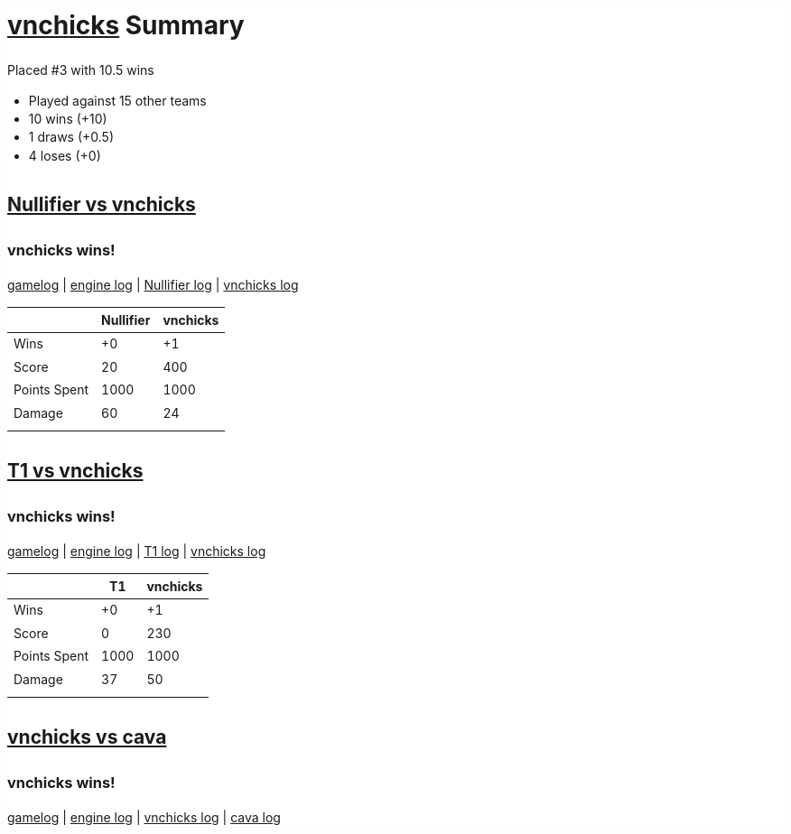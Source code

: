 # [vnchicks](../../README.md) Summary
Placed #3 with 10.5 wins
- Played against 15 other teams
- 10 wins (+10)
- 1 draws (+0.5)
- 4 loses (+0)
## [Nullifier vs vnchicks](<Nullifier/README.md>)
### vnchicks wins!

[gamelog](<Nullifier/gamelog.json>) | [engine log](<Nullifier/engine>) | [Nullifier log](<Nullifier/Nullifier>) | [vnchicks log](<Nullifier/vnchicks>)

|              | Nullifier | vnchicks |
| ------------ | --------- | -------- |
| Wins         |        +0 |       +1 |
| Score        |        20 |      400 |
| Points Spent |      1000 |     1000 |
| Damage       |        60 |       24 |
|              |           |          |


## [T1 vs vnchicks](<T1/README.md>)
### vnchicks wins!

[gamelog](<T1/gamelog.json>) | [engine log](<T1/engine>) | [T1 log](<T1/T1>) | [vnchicks log](<T1/vnchicks>)

|              | T1   | vnchicks |
| ------------ | ---- | -------- |
| Wins         |   +0 |       +1 |
| Score        |    0 |      230 |
| Points Spent | 1000 |     1000 |
| Damage       |   37 |       50 |
|              |      |          |


## [vnchicks vs cava](<cava/README.md>)
### vnchicks wins!

[gamelog](<cava/gamelog.json>) | [engine log](<cava/engine>) | [vnchicks log](<cava/vnchicks>) | [cava log](<cava/cava>)
